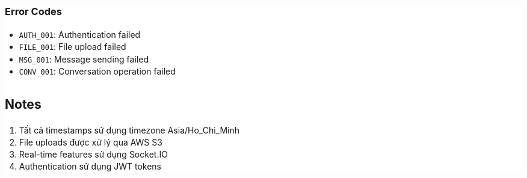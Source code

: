 ### Error Codes
- `AUTH_001`: Authentication failed
- `FILE_001`: File upload failed
- `MSG_001`: Message sending failed
- `CONV_001`: Conversation operation failed

## Notes
1. Tất cả timestamps sử dụng timezone Asia/Ho_Chi_Minh
2. File uploads được xử lý qua AWS S3
3. Real-time features sử dụng Socket.IO
4. Authentication sử dụng JWT tokens